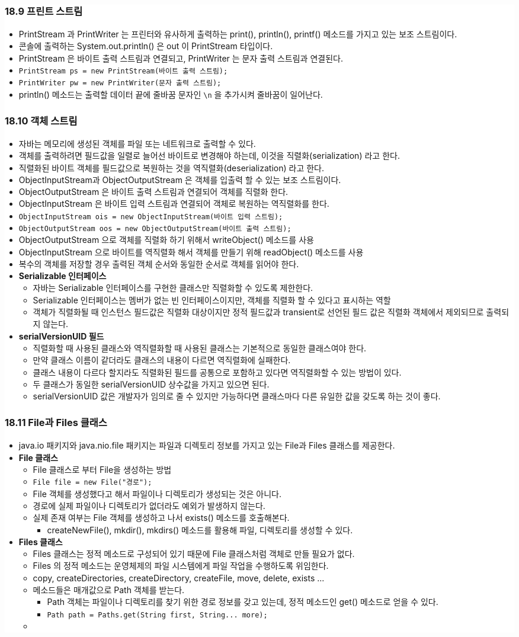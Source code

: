 ### 18.9 프린트 스트림

- PrintStream 과 PrintWriter 는 프린터와 유사하게 출력하는 print(), println(), printf() 메소드를 가지고 있는 보조 스트림이다.
- 콘솔에 출력하는 System.out.println() 은 out 이 PrintStream 타입이다.
- PrintStream 은 바이트 출력 스트림과 연결되고, PrintWriter 는 문자 출력 스트림과 연결된다.
- `PrintStream ps = new PrintStream(바이트 출력 스트림);`
- `PrintWriter pw = new PrintWriter(문자 출력 스트림);`
- println() 메소드는 출력할 데이터 끝에 줄바꿈 문자인 `\n` 을 추가시켜 줄바꿈이 일어난다.

### 18.10 객체 스트림

- 자바는 메모리에 생성된 객체를 파일 또는 네트워크로 출력할 수 있다.
- 객체를 출력하려면 필드값을 일렬로 늘어선 바이트로 변경해야 하는데, 이것을 직렬화(serialization) 라고 한다.
- 직렬화된 바이트 객체를 필드값으로 복원하는 것을 역직렬화(deserialization) 라고 한다.
- ObjectInputStream과 ObjectOutputStream 은 객체를 입출력 할 수 있는 보조 스트림이다.
- ObjectOutputStream 은 바이트 출력 스트림과 연결되어 객체를 직렬화 한다.
- ObjectInputStream 은 바이트 입력 스트림과 연결되어 객체로 복원하는 역직렬화를 한다.
- `ObjectInputStream ois = new ObjectInputStream(바이트 입력 스트림);`
- `ObjectOutputStream oos = new ObjectOutputStream(바이트 출력 스트림);`
- ObjectOutputStream 으로 객체를 직렬화 하기 위해서 writeObject() 메소드를 사용
- ObjectInputStream 으로 바이트를 역직렬화 해서 객체를 만들기 위해 readObject() 메소드를 사용
- 복수의 객체를 저장할 경우 출력된 객체 순서와 동일한 순서로 객체를 읽어야 한다.
- **Serializable 인터페이스**
    - 자바는 Serializable 인터페이스를 구현한 클래스만 직렬화할 수 있도록 제한한다.
    - Serializable 인터페이스는 멤버가 없는 빈 인터페이스이지만, 객체를 직렬화 할 수 있다고 표시하는 역할
    - 객체가 직렬화될 때 인스턴스 필드값은 직렬화 대상이지만 정적 필드값과 transient로 선언된 필드 값은 직렬화 객체에서 제외되므로 출력되지 않는다.
- **serialVersionUID 필드**
    - 직렬화할 때 사용된 클래스와 역직렬화할 때 사용된 클래스는 기본적으로 동일한 클래스여야 한다.
    - 만약 클래스 이름이 같더라도 클래스의 내용이 다르면 역직렬화에 실패한다.
    - 클래스 내용이 다르다 할지라도 직렬화된 필드를 공통으로 포함하고 있다면 역직렬화할 수 있는 방법이 있다.
    - 두 클래스가 동일한 serialVersionUID 상수값을 가지고 있으면 된다.
    - serialVersionUID 값은 개발자가 임의로 줄 수 있지만 가능하다면 클래스마다 다른 유일한 값을 갖도록 하는 것이 좋다.

### 18.11 File과 Files 클래스
- java.io 패키지와 java.nio.file 패키지는 파일과 디렉토리 정보를 가지고 있는 File과 Files 클래스를 제공한다.
- **File 클래스**
  - File 클래스로 부터 File을 생성하는 방법
  - `File file = new File("경로");`
  - File 객체를 생성했다고 해서 파일이나 디렉토리가 생성되는 것은 아니다.
  - 경로에 실제 파일이나 디렉토리가 없더라도 예외가 발생하지 않는다.
  - 실제 존재 여부는 File 객체를 생성하고 나서 exists() 메소드를 호출해본다.
    - createNewFile(), mkdir(), mkdirs() 메소드를 활용해 파일, 디렉토리를 생성할 수 있다.
- **Files 클래스**
  - Files 클래스는 정적 메소드로 구성되어 있기 때문에 File 클래스처럼 객체로 만들 필요가 없다.
  - Files 의 정적 메소드는 운영체제의 파일 시스템에게 파일 작업을 수행하도록 위임한다.
  - copy, createDirectories, createDirectory, createFile, move, delete, exists ...
  - 메소드들은 매개값으로 Path 객체를 받는다. 
    - Path 객체는 파일이나 디렉토리를 찾기 위한 경로 정보를 갖고 있는데, 정적 메소드인 get() 메소드로 얻을 수 있다.
    - `Path path = Paths.get(String first, String... more);`
  - 

